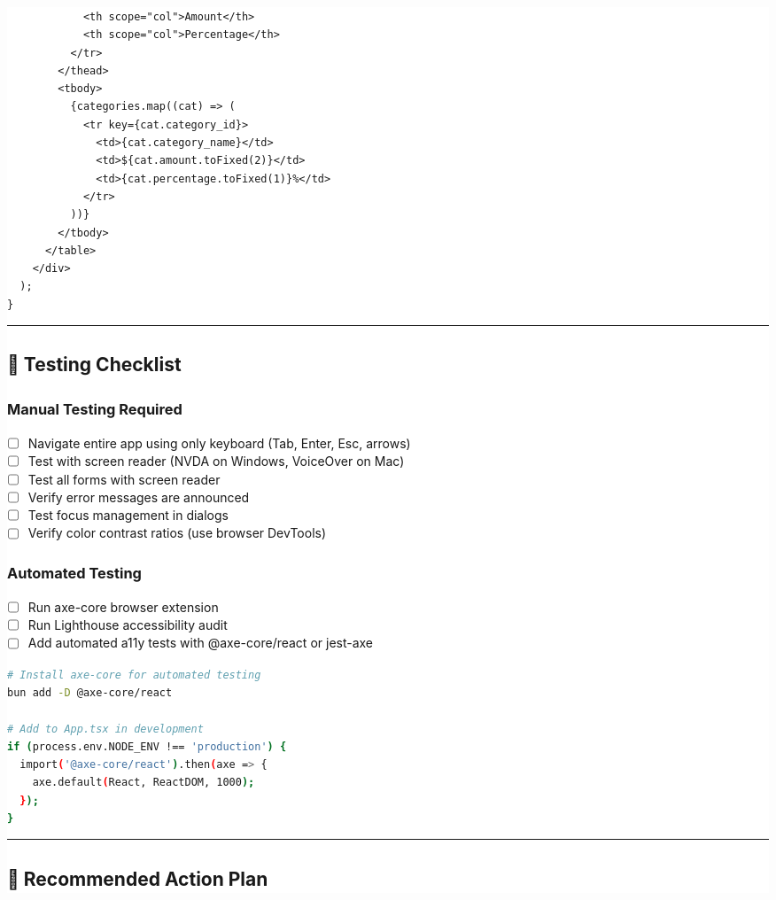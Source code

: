 ```tsx
            <th scope="col">Amount</th>
            <th scope="col">Percentage</th>
          </tr>
        </thead>
        <tbody>
          {categories.map((cat) => (
            <tr key={cat.category_id}>
              <td>{cat.category_name}</td>
              <td>${cat.amount.toFixed(2)}</td>
              <td>{cat.percentage.toFixed(1)}%</td>
            </tr>
          ))}
        </tbody>
      </table>
    </div>
  );
}
```

---

## 📝 Testing Checklist

### Manual Testing Required
- [ ] Navigate entire app using only keyboard (Tab, Enter, Esc, arrows)
- [ ] Test with screen reader (NVDA on Windows, VoiceOver on Mac)
- [ ] Test all forms with screen reader
- [ ] Verify error messages are announced
- [ ] Test focus management in dialogs
- [ ] Verify color contrast ratios (use browser DevTools)

### Automated Testing
- [ ] Run axe-core browser extension
- [ ] Run Lighthouse accessibility audit
- [ ] Add automated a11y tests with @axe-core/react or jest-axe

```bash
# Install axe-core for automated testing
bun add -D @axe-core/react

# Add to App.tsx in development
if (process.env.NODE_ENV !== 'production') {
  import('@axe-core/react').then(axe => {
    axe.default(React, ReactDOM, 1000);
  });
}
```

---

## 🎯 Recommended Action Plan
